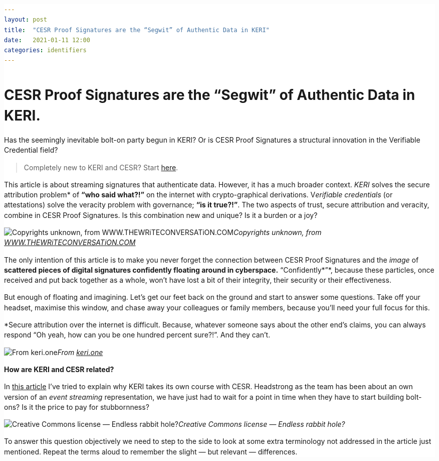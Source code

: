 ```yaml
---
layout: post
title:  "CESR Proof Signatures are the “Segwit” of Authentic Data in KERI"
date:   2021-01-11 12:00
categories: identifiers
---
```

# CESR Proof Signatures are the “Segwit” of Authentic Data in KERI.

Has the seemingly inevitable bolt-on party begun in KERI? Or is CESR Proof Signatures a structural innovation in the Verifiable Credential field?
> Completely new to KERI and CESR? Start [here](https://keri.one).

This article is about streaming signatures that authenticate data. However, it has a much broader context. *KERI* solves the secure attribution problem* of **“who said what?!”** on the internet with crypto-graphical derivations. V*erifiable credentials* (or attestations) solve the veracity problem with governance; **“is it true?!”**. 
The two aspects of trust, secure attribution and veracity, combine in CESR Proof Signatures. Is this combination new and unique? Is it a burden or a joy?

![Copyrights unknown, from [WWW.THEWRiTECONVERSATiON.COM](http://WWW.THEWRiTECONVERSATiON.COM)](https://cdn-images-1.medium.com/max/2140/1*lZpNgaMtg-ePnuN1hmRizA.jpeg)*Copyrights unknown, from [WWW.THEWRiTECONVERSATiON.COM](http://WWW.THEWRiTECONVERSATiON.COM)*

The only intention of this article is to make you never forget the connection between CESR Proof Signatures and the *image* of **scattered pieces of digital signatures confidently floating around in cyberspace.** “Confidently*”*, because these particles, once received and put back together as a whole, won’t have lost a bit of their integrity, their security or their effectiveness.

But enough of floating and imagining. Let’s get our feet back on the ground and start to answer some questions. Take off your headset, maximise this window, and chase away your colleagues or family members, because you’ll need your full focus for this.

*Secure attribution over the internet is difficult. Because, whatever someone says about the other end’s claims, you can always respond “Oh yeah, how can you be one hundred percent sure?!”. And they can’t.

![From [keri.one](http://keri.one)](https://cdn-images-1.medium.com/max/2908/1*Kax8Grdm26zYJl5Dl0Kvhg.png)*From [keri.one](http://keri.one)*

**How are KERI and CESR related?**

In [this article](https://medium.com/happy-blockchains/cesr-one-of-sam-smiths-inventions-is-as-controversial-as-genius-d757f36b88f8) I’ve tried to explain why KERI takes its own course with CESR. Headstrong as the team has been about an own version of an *event streaming* representation, we have just had to wait for a point in time when they have to start building bolt-ons? Is it the price to pay for stubbornness?

![Creative Commons license — Endless rabbit hole?](https://cdn-images-1.medium.com/max/2048/1*bwREG5iKIv6fV3dUB9Cgsg.jpeg)*Creative Commons license — Endless rabbit hole?*

To answer this question objectively we need to step to the side to look at some extra terminology not addressed in the article just mentioned. Repeat the terms aloud to remember the slight — but relevant — differences.
